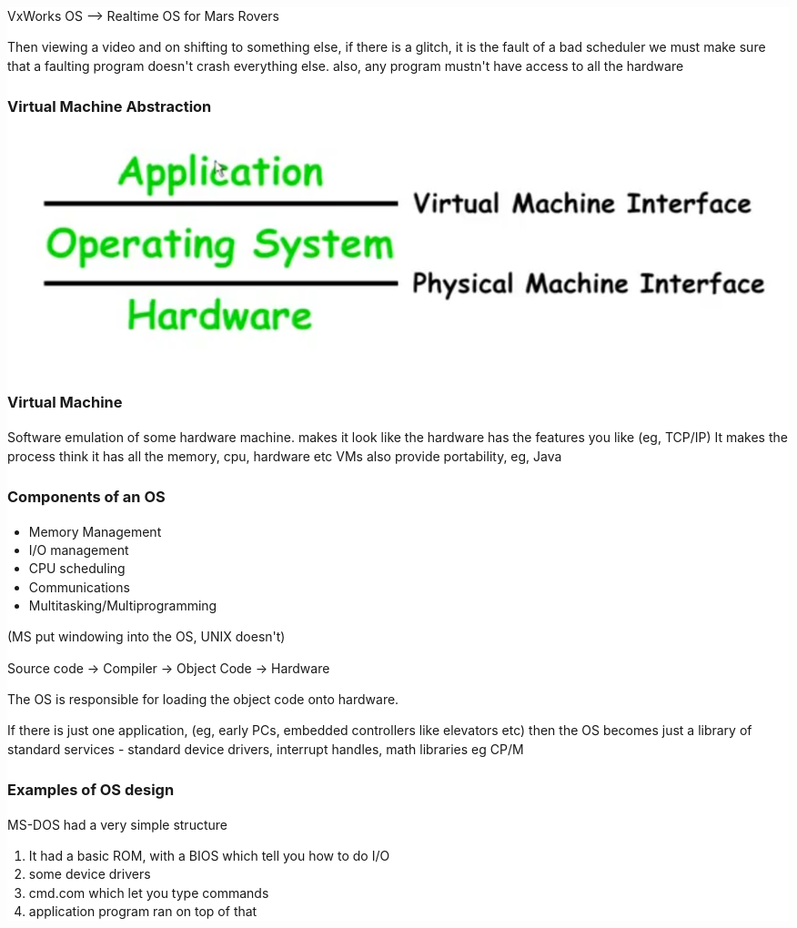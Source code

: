 VxWorks OS --> Realtime OS for Mars Rovers

Then viewing a video and on shifting to something else, if there is a glitch, it is the fault of a bad scheduler
we must make sure that a faulting program doesn't crash everything else. also, any program mustn't have access to all the hardware

### Virtual Machine Abstraction
![](./assets/operating-system/ucbOS_one.png)



### Virtual Machine
Software emulation of some hardware machine. makes it look like the hardware has the features you like (eg, TCP/IP)
It makes the process think it has all the memory, cpu, hardware etc
VMs also provide portability, eg, Java

### Components of an OS

- Memory Management
- I/O management
- CPU scheduling
- Communications
- Multitasking/Multiprogramming

(MS put windowing into the OS, UNIX doesn't)

Source code -> Compiler -> Object Code -> Hardware

The OS is responsible for loading the object code onto hardware.

If there is just one application, (eg, early PCs, embedded controllers like elevators etc)
then the OS becomes just a library of standard services - standard device drivers, interrupt handles, math libraries eg CP/M

### Examples of OS design

MS-DOS had a very simple structure

1. It had a basic ROM, with a BIOS which tell you how to do I/O
2. some device drivers
3. cmd.com which let you type commands
4. application program ran on top of that
